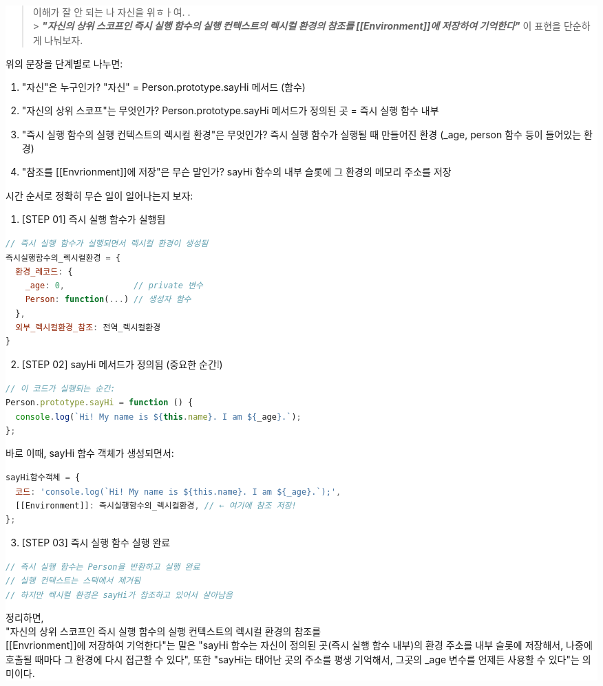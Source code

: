 > 이해가 잘 안 되는 나 자신을 위ㅎㅏ여. .<br /> > _**"자신의 상위 스코프인 즉시 실행 함수의 실행 컨텍스트의 렉시컬 환경의 참조를 [[Environment]]에 저장하여 기억한다"**_ 이 표현을 단순하게 나눠보자.

위의 문장을 단계별로 나누면:

1. "자신"은 누구인가?
   "자신" = Person.prototype.sayHi 메서드 (함수)

2. "자신의 상위 스코프"는 무엇인가?
   Person.prototype.sayHi 메서드가 정의된 곳 = 즉시 실행 함수 내부

3. "즉시 실행 함수의 실행 컨텍스트의 렉시컬 환경"은 무엇인가?
   즉시 실행 함수가 실행될 때 만들어진 환경 (\_age, person 함수 등이 들어있는 환경)

4. "참조를 [[Envrionment]]에 저장"은 무슨 말인가?
   sayHi 함수의 내부 슬롯에 그 환경의 메모리 주소를 저장

시간 순서로 정확히 무슨 일이 일어나는지 보자:

1. [STEP 01] 즉시 실행 함수가 실행됨

```js
// 즉시 실행 함수가 실행되면서 렉시컬 환경이 생성됨
즉시실행함수의_렉시컬환경 = {
  환경_레코드: {
    _age: 0,              // private 변수
    Person: function(...) // 생성자 함수
  },
  외부_렉시컬환경_참조: 전역_렉시컬환경
}
```

2. [STEP 02] sayHi 메서드가 정의됨 (중요한 순간❕)

```js
// 이 코드가 실행되는 순간:
Person.prototype.sayHi = function () {
  console.log(`Hi! My name is ${this.name}. I am ${_age}.`);
};
```

바로 이때, sayHi 함수 객체가 생성되면서:

```js
sayHi함수객체 = {
  코드: 'console.log(`Hi! My name is ${this.name}. I am ${_age}.`);',
  [[Environment]]: 즉시실행함수의_렉시컬환경, // ← 여기에 참조 저장!
};
```

3. [STEP 03] 즉시 실행 함수 실행 완료

```js
// 즉시 실행 함수는 Person을 반환하고 실행 완료
// 실행 컨텍스트는 스택에서 제거됨
// 하지만 렉시컬 환경은 sayHi가 참조하고 있어서 살아남음
```

정리하면,<br />
"자신의 상위 스코프인 즉시 실행 함수의 실행 컨텍스트의 렉시컬 환경의 참조를 <br />[[Envrionment]]에 저장하여 기억한다"는 말은 "sayHi 함수는 자신이 정의된 곳(즉시 실행 함수 내부)의 환경 주소를 내부 슬롯에 저장해서, 나중에 호출될 때마다 그 환경에 다시 접근할 수 있다", 또한 "sayHi는 태어난 곳의 주소를 평생 기억해서, 그곳의 \_age 변수를 언제든 사용할 수 있다"는 의미이다.
